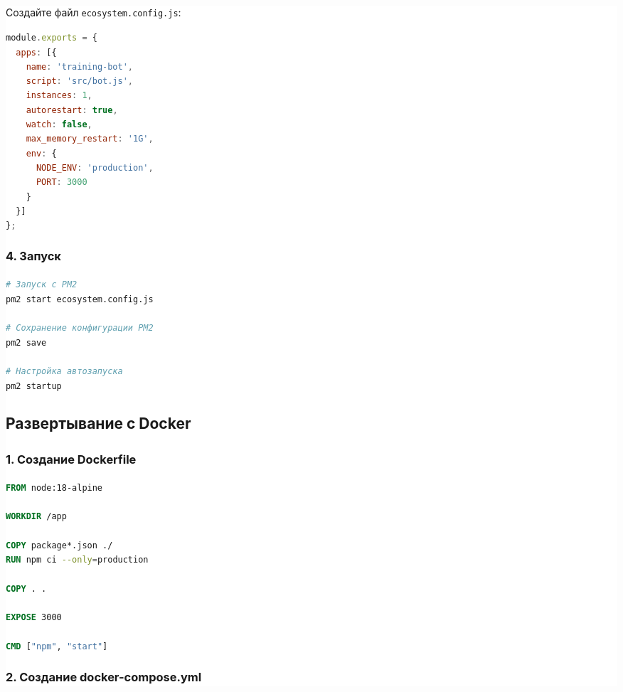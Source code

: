 Создайте файл `ecosystem.config.js`:

```javascript
module.exports = {
  apps: [{
    name: 'training-bot',
    script: 'src/bot.js',
    instances: 1,
    autorestart: true,
    watch: false,
    max_memory_restart: '1G',
    env: {
      NODE_ENV: 'production',
      PORT: 3000
    }
  }]
};
```

### 4. Запуск

```bash
# Запуск с PM2
pm2 start ecosystem.config.js

# Сохранение конфигурации PM2
pm2 save

# Настройка автозапуска
pm2 startup
```

## Развертывание с Docker

### 1. Создание Dockerfile

```dockerfile
FROM node:18-alpine

WORKDIR /app

COPY package*.json ./
RUN npm ci --only=production

COPY . .

EXPOSE 3000

CMD ["npm", "start"]
```

### 2. Создание docker-compose.yml
